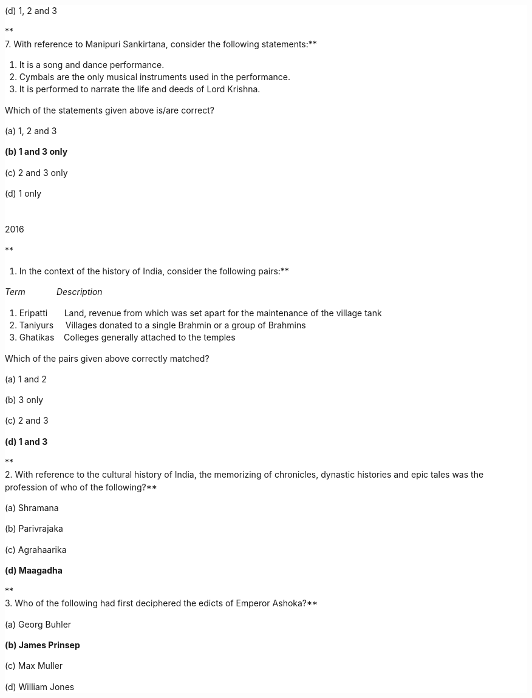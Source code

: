 (d) 1, 2 and 3

**  
7. With reference to Manipuri Sankirtana, consider the following statements:**

1. It is a song and dance performance.
2. Cymbals are the only musical instruments used in the performance.
3. It is performed to narrate the life and deeds of Lord Krishna.

Which of the statements given above is/are correct?

(a) 1, 2 and 3

**(b) 1 and 3 only**

(c) 2 and 3 only

(d) 1 only

#   
2016

**  
1. In the context of the history of India, consider the following pairs:**

_Term             Description_

1. Eripatti       Land, revenue from which was set apart for the maintenance of the village tank
2. Taniyurs     Villages donated to a single Brahmin or a group of Brahmins
3. Ghatikas    Colleges generally attached to the temples

Which of the pairs given above correctly matched?

(a) 1 and 2

(b) 3 only

(c) 2 and 3

**(d) 1 and 3**

**  
2. With reference to the cultural history of India, the memorizing of chronicles, dynastic histories and epic tales was the profession of who of the following?**

(a) Shramana

(b) Parivrajaka

(c) Agrahaarika

**(d) Maagadha**

**  
3. Who of the following had first deciphered the edicts of Emperor Ashoka?**

(a) Georg Buhler

**(b) James Prinsep**

(c) Max Muller

(d) William Jones
